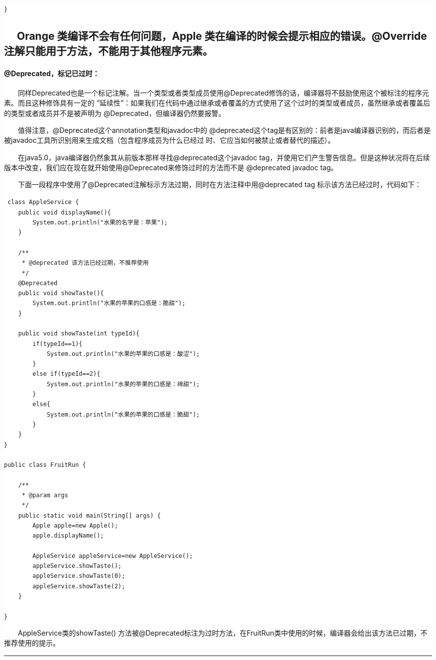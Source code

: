 ```
}
```
　 Orange 类编译不会有任何问题，Apple 类在编译的时候会提示相应的错误。@Override注解只能用于方法，不能用于其他程序元素。
　
---

#### @Deprecated，标记已过时：

　　同样Deprecated也是一个标记注解。当一个类型或者类型成员使用@Deprecated修饰的话，编译器将不鼓励使用这个被标注的程序元素。而且这种修饰具有一定的 “延续性”：如果我们在代码中通过继承或者覆盖的方式使用了这个过时的类型或者成员，虽然继承或者覆盖后的类型或者成员并不是被声明为 @Deprecated，但编译器仍然要报警。

　　值得注意，@Deprecated这个annotation类型和javadoc中的 @deprecated这个tag是有区别的：前者是java编译器识别的，而后者是被javadoc工具所识别用来生成文档（包含程序成员为什么已经过 时、它应当如何被禁止或者替代的描述）。

　　在java5.0，java编译器仍然象其从前版本那样寻找@deprecated这个javadoc tag，并使用它们产生警告信息。但是这种状况将在后续版本中改变，我们应在现在就开始使用@Deprecated来修饰过时的方法而不是 @deprecated javadoc tag。

　　下面一段程序中使用了@Deprecated注解标示方法过期，同时在方法注释中用@deprecated tag 标示该方法已经过时，代码如下：

```
 class AppleService {
    public void displayName(){
        System.out.println("水果的名字是：苹果");
    }

    /**
     * @deprecated 该方法已经过期，不推荐使用
     */
    @Deprecated
    public void showTaste(){
        System.out.println("水果的苹果的口感是：脆甜");
    }

    public void showTaste(int typeId){
        if(typeId==1){
            System.out.println("水果的苹果的口感是：酸涩");
        }
        else if(typeId==2){
            System.out.println("水果的苹果的口感是：绵甜");
        }
        else{
            System.out.println("水果的苹果的口感是：脆甜");
        }
    }
}

public class FruitRun {

    /**
     * @param args
     */
    public static void main(String[] args) {
        Apple apple=new Apple();
        apple.displayName();    

        AppleService appleService=new AppleService();
        appleService.showTaste();
        appleService.showTaste(0);
        appleService.showTaste(2);
    }

}
```
　　AppleService类的showTaste() 方法被@Deprecated标注为过时方法，在FruitRun类中使用的时候，编译器会给出该方法已过期，不推荐使用的提示。

---